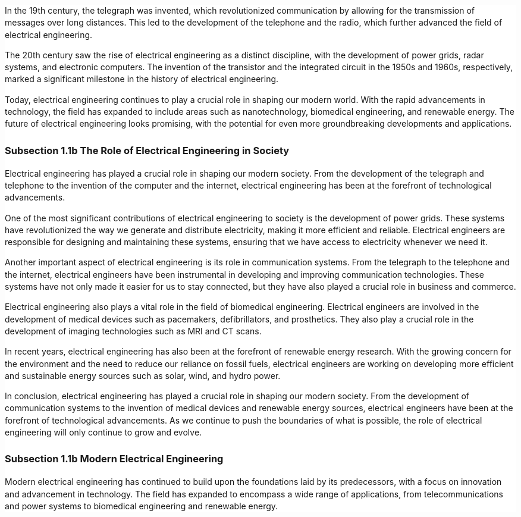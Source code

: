 In the 19th century, the telegraph was invented, which revolutionized communication by allowing for the transmission of messages over long distances. This led to the development of the telephone and the radio, which further advanced the field of electrical engineering.

The 20th century saw the rise of electrical engineering as a distinct discipline, with the development of power grids, radar systems, and electronic computers. The invention of the transistor and the integrated circuit in the 1950s and 1960s, respectively, marked a significant milestone in the history of electrical engineering.

Today, electrical engineering continues to play a crucial role in shaping our modern world. With the rapid advancements in technology, the field has expanded to include areas such as nanotechnology, biomedical engineering, and renewable energy. The future of electrical engineering looks promising, with the potential for even more groundbreaking developments and applications.

### Subsection 1.1b The Role of Electrical Engineering in Society

Electrical engineering has played a crucial role in shaping our modern society. From the development of the telegraph and telephone to the invention of the computer and the internet, electrical engineering has been at the forefront of technological advancements.

One of the most significant contributions of electrical engineering to society is the development of power grids. These systems have revolutionized the way we generate and distribute electricity, making it more efficient and reliable. Electrical engineers are responsible for designing and maintaining these systems, ensuring that we have access to electricity whenever we need it.

Another important aspect of electrical engineering is its role in communication systems. From the telegraph to the telephone and the internet, electrical engineers have been instrumental in developing and improving communication technologies. These systems have not only made it easier for us to stay connected, but they have also played a crucial role in business and commerce.

Electrical engineering also plays a vital role in the field of biomedical engineering. Electrical engineers are involved in the development of medical devices such as pacemakers, defibrillators, and prosthetics. They also play a crucial role in the development of imaging technologies such as MRI and CT scans.

In recent years, electrical engineering has also been at the forefront of renewable energy research. With the growing concern for the environment and the need to reduce our reliance on fossil fuels, electrical engineers are working on developing more efficient and sustainable energy sources such as solar, wind, and hydro power.

In conclusion, electrical engineering has played a crucial role in shaping our modern society. From the development of communication systems to the invention of medical devices and renewable energy sources, electrical engineers have been at the forefront of technological advancements. As we continue to push the boundaries of what is possible, the role of electrical engineering will only continue to grow and evolve.





### Subsection 1.1b Modern Electrical Engineering

Modern electrical engineering has continued to build upon the foundations laid by its predecessors, with a focus on innovation and advancement in technology. The field has expanded to encompass a wide range of applications, from telecommunications and power systems to biomedical engineering and renewable energy.
